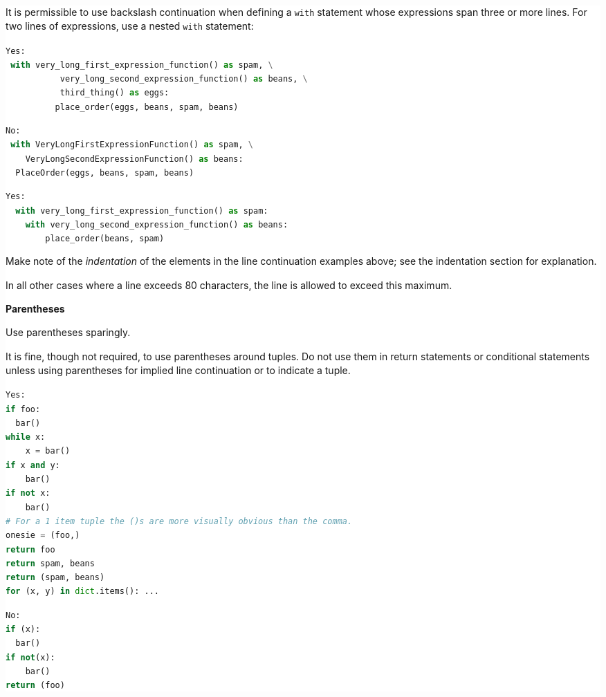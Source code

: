 It is permissible to use backslash continuation when defining a `with` statement whose expressions span three or more lines. For two lines of expressions, use a nested `with` statement:

```python
Yes: 
 with very_long_first_expression_function() as spam, \
           very_long_second_expression_function() as beans, \
           third_thing() as eggs:
          place_order(eggs, beans, spam, beans)
```

```python
No:  
 with VeryLongFirstExpressionFunction() as spam, \
    VeryLongSecondExpressionFunction() as beans:
  PlaceOrder(eggs, beans, spam, beans)
```
```python
Yes:  
  with very_long_first_expression_function() as spam:
    with very_long_second_expression_function() as beans:
        place_order(beans, spam)
```

Make note of the *indentation* of the elements in the line continuation examples above; see the indentation section for explanation.

In all other cases where a line exceeds 80 characters, the line is allowed to exceed this maximum.

**Parentheses**

Use parentheses sparingly.

It is fine, though not required, to use parentheses around tuples. Do not use them in return statements or conditional statements unless using parentheses for implied line continuation or to indicate a tuple.

```python
Yes: 
if foo:
  bar()
while x:
    x = bar()
if x and y:
    bar()
if not x:
    bar()
# For a 1 item tuple the ()s are more visually obvious than the comma.
onesie = (foo,)
return foo
return spam, beans
return (spam, beans)
for (x, y) in dict.items(): ...
```
```python
No:  
if (x):
  bar()
if not(x):
    bar()
return (foo)
```

